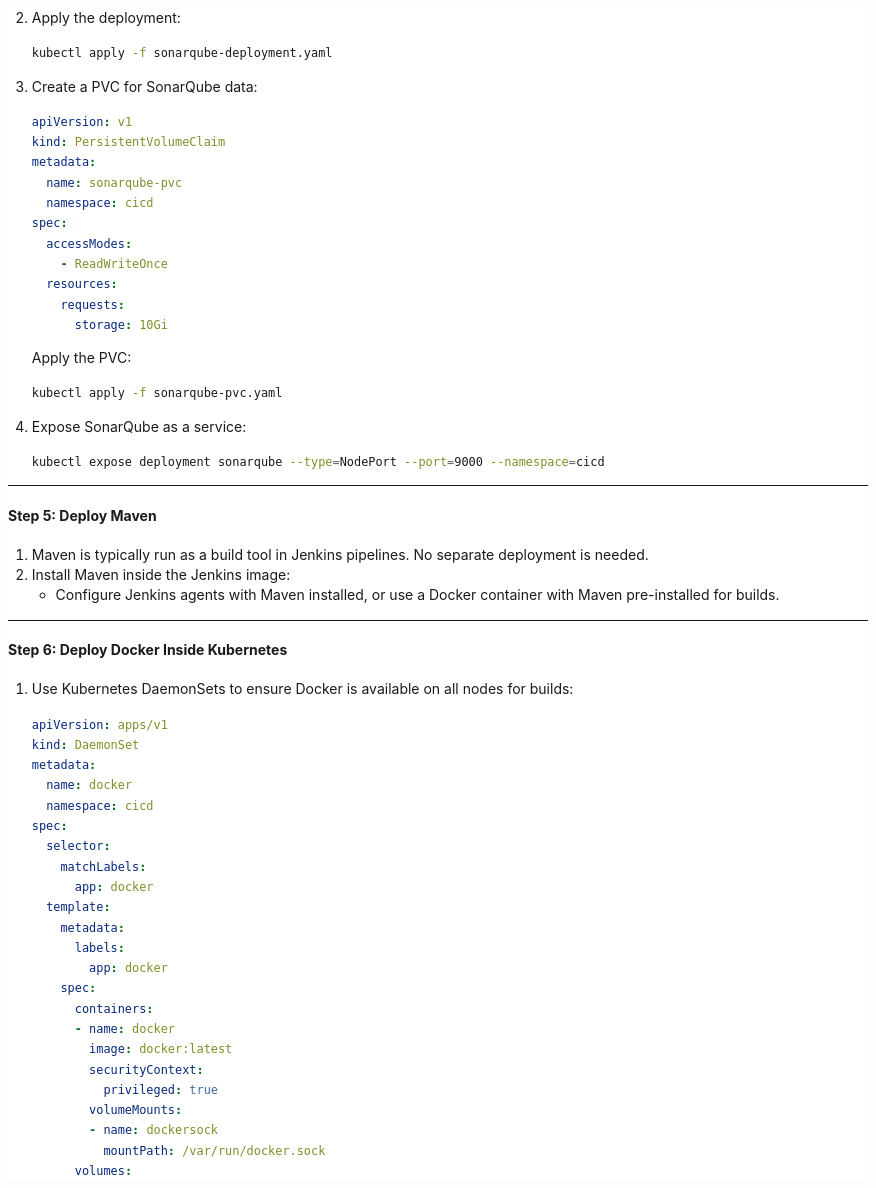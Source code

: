 2. Apply the deployment:
   ```bash
   kubectl apply -f sonarqube-deployment.yaml
   ```

3. Create a PVC for SonarQube data:
   ```yaml
   apiVersion: v1
   kind: PersistentVolumeClaim
   metadata:
     name: sonarqube-pvc
     namespace: cicd
   spec:
     accessModes:
       - ReadWriteOnce
     resources:
       requests:
         storage: 10Gi
   ```

   Apply the PVC:
   ```bash
   kubectl apply -f sonarqube-pvc.yaml
   ```

4. Expose SonarQube as a service:
   ```bash
   kubectl expose deployment sonarqube --type=NodePort --port=9000 --namespace=cicd
   ```

---

#### **Step 5: Deploy Maven**

1. Maven is typically run as a build tool in Jenkins pipelines. No separate deployment is needed.
2. Install Maven inside the Jenkins image:
   - Configure Jenkins agents with Maven installed, or use a Docker container with Maven pre-installed for builds.

---

#### **Step 6: Deploy Docker Inside Kubernetes**

1. Use Kubernetes DaemonSets to ensure Docker is available on all nodes for builds:
   ```yaml
   apiVersion: apps/v1
   kind: DaemonSet
   metadata:
     name: docker
     namespace: cicd
   spec:
     selector:
       matchLabels:
         app: docker
     template:
       metadata:
         labels:
           app: docker
       spec:
         containers:
         - name: docker
           image: docker:latest
           securityContext:
             privileged: true
           volumeMounts:
           - name: dockersock
             mountPath: /var/run/docker.sock
         volumes:
   ```